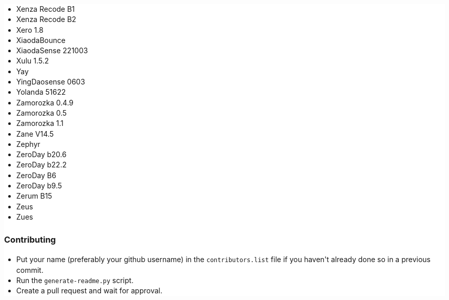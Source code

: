- Xenza Recode B1
- Xenza Recode B2
- Xero 1.8
- XiaodaBounce
- XiaodaSense 221003
- Xulu 1.5.2
- Yay
- YingDaosense 0603
- Yolanda 51622
- Zamorozka 0.4.9
- Zamorozka 0.5
- Zamorozka 1.1
- Zane V14.5
- Zephyr
- ZeroDay b20.6
- ZeroDay b22.2
- ZeroDay B6
- ZeroDay b9.5
- Zerum B15
- Zeus
- Zues

### Contributing
- Put your name (preferably your github username) in the ``contributors.list`` file if you haven't already done so in a previous commit.
- Run the ``generate-readme.py`` script.
- Create a pull request and wait for approval.